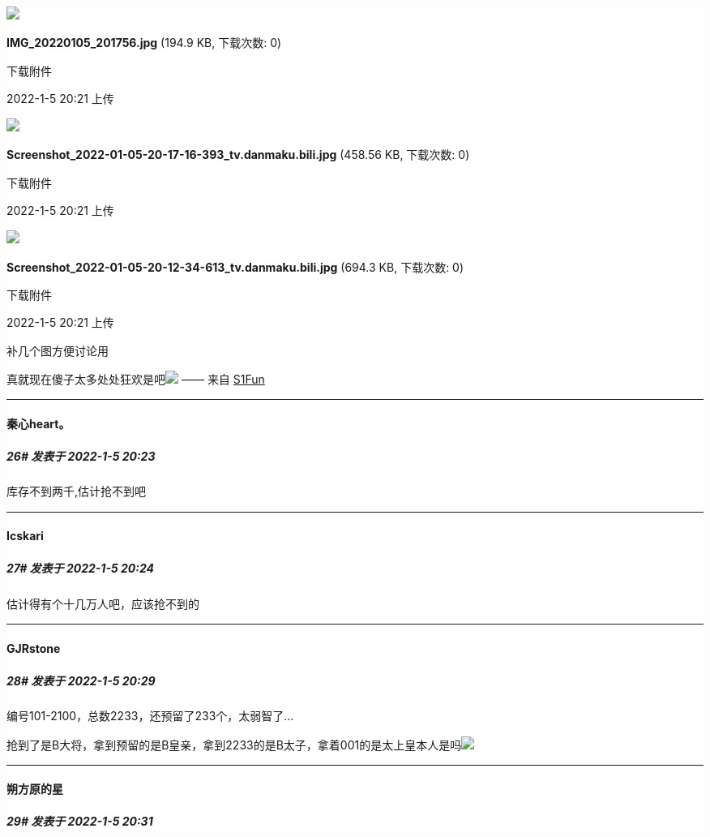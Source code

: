 <img src="https://img.saraba1st.com/forum/202201/05/202136bkc5g9he6uva59w7.jpg" referrerpolicy="no-referrer">

<strong>IMG_20220105_201756.jpg</strong> (194.9 KB, 下载次数: 0)

下载附件

2022-1-5 20:21 上传

<img src="https://img.saraba1st.com/forum/202201/05/202145zlswxm77sw0rsraj.jpg" referrerpolicy="no-referrer">

<strong>Screenshot_2022-01-05-20-17-16-393_tv.danmaku.bili.jpg</strong> (458.56 KB, 下载次数: 0)

下载附件

2022-1-5 20:21 上传

<img src="https://img.saraba1st.com/forum/202201/05/202153yd9k88cb8khmq4a8.jpg" referrerpolicy="no-referrer">

<strong>Screenshot_2022-01-05-20-12-34-613_tv.danmaku.bili.jpg</strong> (694.3 KB, 下载次数: 0)

下载附件

2022-1-5 20:21 上传

补几个图方便讨论用

真就现在傻子太多处处狂欢是吧<img src="https://static.saraba1st.com/image/smiley/face2017/067.png" referrerpolicy="no-referrer">
—— 来自 [S1Fun](https://s1fun.koalcat.com)

*****

####  秦心heart。  
##### 26#       发表于 2022-1-5 20:23

库存不到两千,估计抢不到吧

*****

####  Icskari  
##### 27#       发表于 2022-1-5 20:24

估计得有个十几万人吧，应该抢不到的

*****

####  GJRstone  
##### 28#       发表于 2022-1-5 20:29

编号101-2100，总数2233，还预留了233个，太弱智了…

抢到了是B大将，拿到预留的是B皇亲，拿到2233的是B太子，拿着001的是太上皇本人是吗<img src="https://static.saraba1st.com/image/smiley/face2017/067.png" referrerpolicy="no-referrer">

*****

####  朔方原的星  
##### 29#       发表于 2022-1-5 20:31
